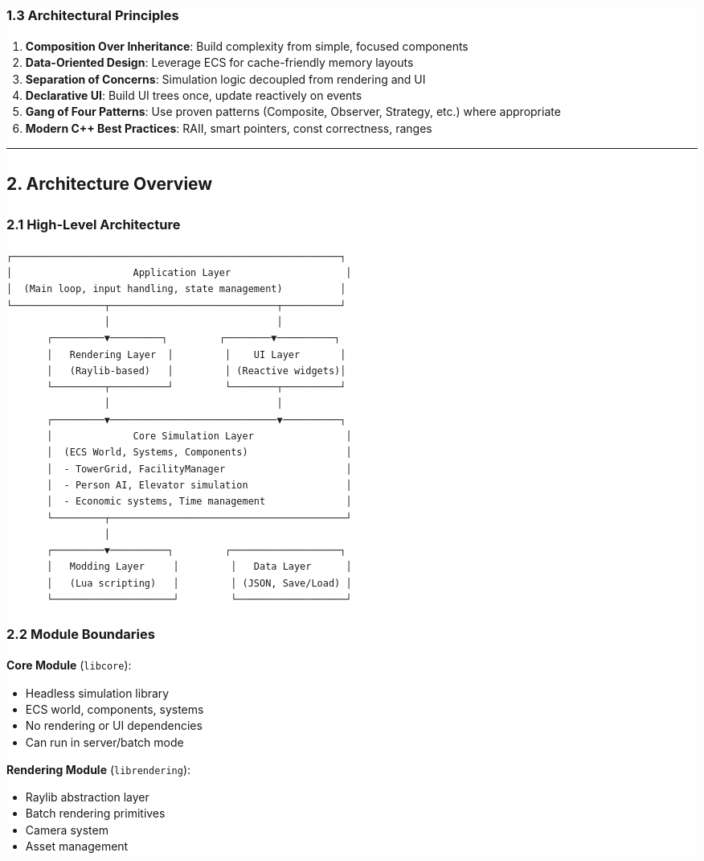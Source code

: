 ### 1.3 Architectural Principles

1. **Composition Over Inheritance**: Build complexity from simple, focused components
2. **Data-Oriented Design**: Leverage ECS for cache-friendly memory layouts
3. **Separation of Concerns**: Simulation logic decoupled from rendering and UI
4. **Declarative UI**: Build UI trees once, update reactively on events
5. **Gang of Four Patterns**: Use proven patterns (Composite, Observer, Strategy, etc.) where appropriate
6. **Modern C++ Best Practices**: RAII, smart pointers, const correctness, ranges

---

## 2. Architecture Overview

### 2.1 High-Level Architecture

```
┌─────────────────────────────────────────────────────────┐
│                     Application Layer                    │
│  (Main loop, input handling, state management)          │
└────────────────┬─────────────────────────────┬──────────┘
                 │                             │
       ┌─────────▼─────────┐         ┌────────▼──────────┐
       │   Rendering Layer  │         │    UI Layer       │
       │   (Raylib-based)   │         │ (Reactive widgets)│
       └─────────┬──────────┘         └────────┬──────────┘
                 │                             │
       ┌─────────▼─────────────────────────────▼──────────┐
       │              Core Simulation Layer                │
       │  (ECS World, Systems, Components)                 │
       │  - TowerGrid, FacilityManager                     │
       │  - Person AI, Elevator simulation                 │
       │  - Economic systems, Time management              │
       └─────────┬─────────────────────────────────────────┘
                 │
       ┌─────────▼──────────┐         ┌───────────────────┐
       │   Modding Layer     │         │   Data Layer      │
       │   (Lua scripting)   │         │ (JSON, Save/Load) │
       └─────────────────────┘         └───────────────────┘
```

### 2.2 Module Boundaries

**Core Module** (`libcore`):
- Headless simulation library
- ECS world, components, systems
- No rendering or UI dependencies
- Can run in server/batch mode

**Rendering Module** (`librendering`):
- Raylib abstraction layer
- Batch rendering primitives
- Camera system
- Asset management
